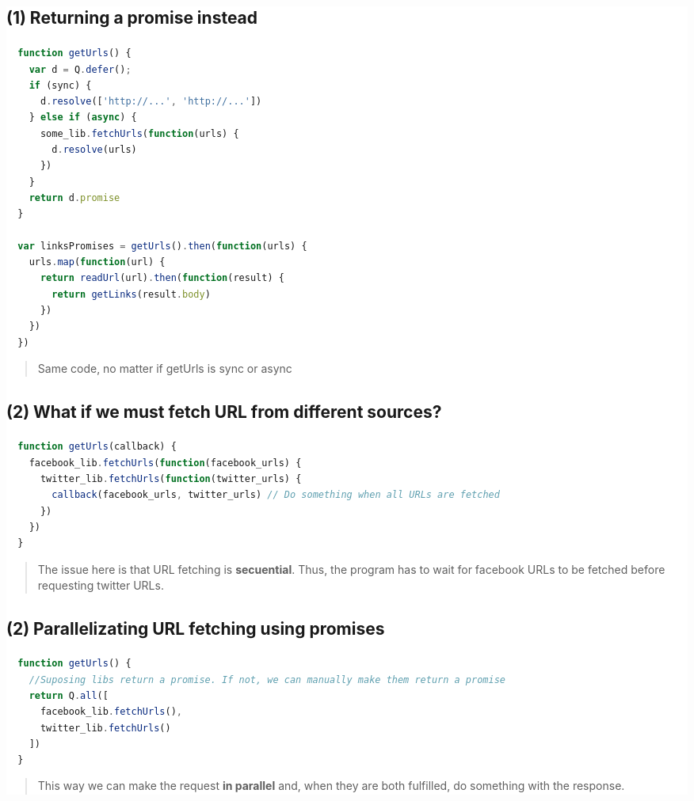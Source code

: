 
## <a name="returning-a-promise"></a> (1) Returning a promise instead
```javascript
  function getUrls() {
    var d = Q.defer();
    if (sync) {
      d.resolve(['http://...', 'http://...'])
    } else if (async) {
      some_lib.fetchUrls(function(urls) {
        d.resolve(urls)
      })
    }
    return d.promise
  }

  var linksPromises = getUrls().then(function(urls) {
    urls.map(function(url) {
      return readUrl(url).then(function(result) {
        return getLinks(result.body)
      })
    })
  })
```
> Same code, no matter if getUrls is sync or async

## <a name="from-different-sources"></a> (2) What if we must fetch URL from different sources?
```javascript
  function getUrls(callback) {
    facebook_lib.fetchUrls(function(facebook_urls) {
      twitter_lib.fetchUrls(function(twitter_urls) {
        callback(facebook_urls, twitter_urls) // Do something when all URLs are fetched
      })
    })
  }
```
> The issue here is that URL fetching is **secuential**. Thus, the program has to wait for facebook URLs to be fetched before requesting twitter URLs.

## <a name="parallelizating"></a> (2) Parallelizating URL fetching using promises
```javascript
  function getUrls() {
    //Suposing libs return a promise. If not, we can manually make them return a promise
    return Q.all([
      facebook_lib.fetchUrls(),
      twitter_lib.fetchUrls()
    ])
  }
```
>This way we can make the request **in parallel** and, when they are both fulfilled, do something with the response.

